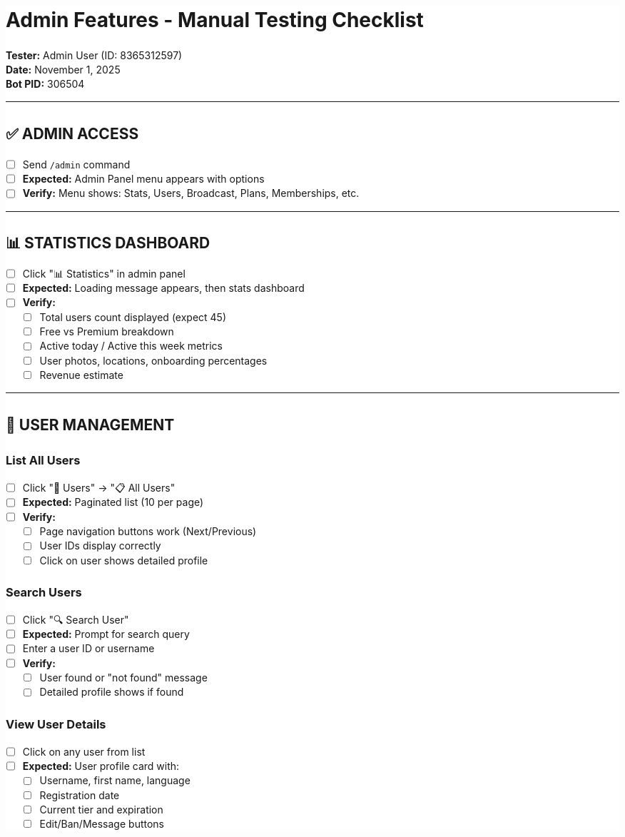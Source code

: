 # Admin Features - Manual Testing Checklist
**Tester:** Admin User (ID: 8365312597)  
**Date:** November 1, 2025  
**Bot PID:** 306504  

---

## ✅ ADMIN ACCESS

- [ ] Send `/admin` command
- [ ] **Expected:** Admin Panel menu appears with options
- [ ] **Verify:** Menu shows: Stats, Users, Broadcast, Plans, Memberships, etc.

---

## 📊 STATISTICS DASHBOARD

- [ ] Click "📊 Statistics" in admin panel
- [ ] **Expected:** Loading message appears, then stats dashboard
- [ ] **Verify:**
  - [ ] Total users count displayed (expect 45)
  - [ ] Free vs Premium breakdown
  - [ ] Active today / Active this week metrics
  - [ ] User photos, locations, onboarding percentages
  - [ ] Revenue estimate

---

## 👥 USER MANAGEMENT

### List All Users
- [ ] Click "👥 Users" → "📋 All Users"
- [ ] **Expected:** Paginated list (10 per page)
- [ ] **Verify:**
  - [ ] Page navigation buttons work (Next/Previous)
  - [ ] User IDs display correctly
  - [ ] Click on user shows detailed profile

### Search Users
- [ ] Click "🔍 Search User"
- [ ] **Expected:** Prompt for search query
- [ ] Enter a user ID or username
- [ ] **Verify:**
  - [ ] User found or "not found" message
  - [ ] Detailed profile shows if found

### View User Details
- [ ] Click on any user from list
- [ ] **Expected:** User profile card with:
  - [ ] Username, first name, language
  - [ ] Registration date
  - [ ] Current tier and expiration
  - [ ] Edit/Ban/Message buttons
